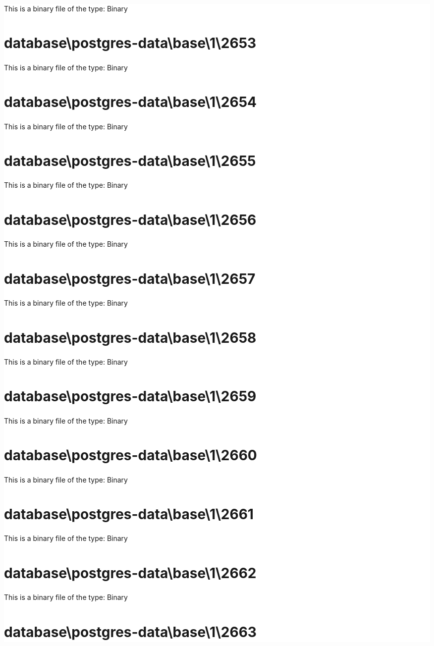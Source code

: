 This is a binary file of the type: Binary

# database\postgres-data\base\1\2653

This is a binary file of the type: Binary

# database\postgres-data\base\1\2654

This is a binary file of the type: Binary

# database\postgres-data\base\1\2655

This is a binary file of the type: Binary

# database\postgres-data\base\1\2656

This is a binary file of the type: Binary

# database\postgres-data\base\1\2657

This is a binary file of the type: Binary

# database\postgres-data\base\1\2658

This is a binary file of the type: Binary

# database\postgres-data\base\1\2659

This is a binary file of the type: Binary

# database\postgres-data\base\1\2660

This is a binary file of the type: Binary

# database\postgres-data\base\1\2661

This is a binary file of the type: Binary

# database\postgres-data\base\1\2662

This is a binary file of the type: Binary

# database\postgres-data\base\1\2663
